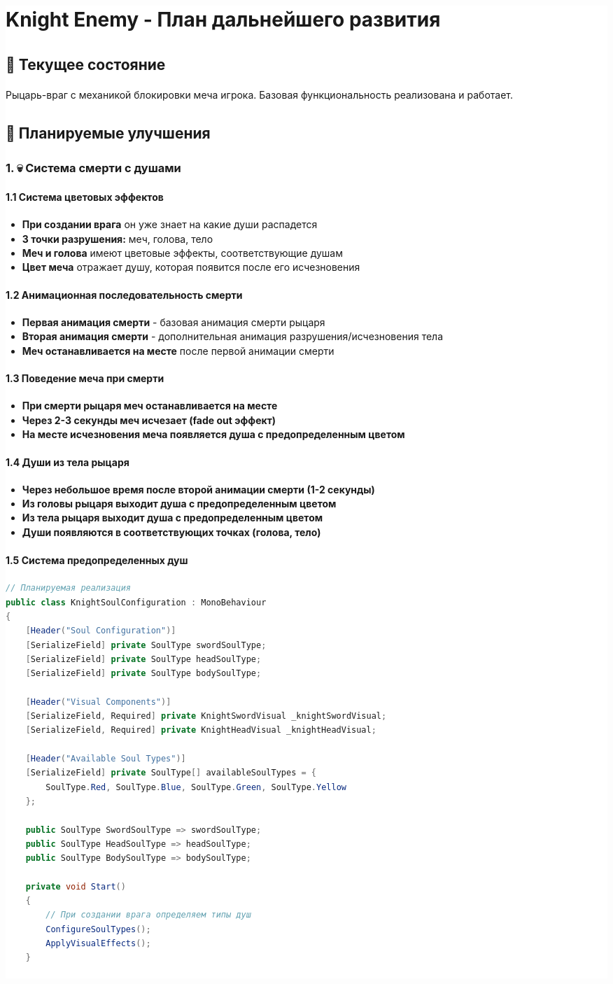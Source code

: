 # Knight Enemy - План дальнейшего развития

## 🎯 Текущее состояние
Рыцарь-враг с механикой блокировки меча игрока. Базовая функциональность реализована и работает.

## 🚀 Планируемые улучшения

### 1. 💀 Система смерти с душами

#### 1.1 Система цветовых эффектов
- **При создании врага** он уже знает на какие души распадется
- **3 точки разрушения:** меч, голова, тело
- **Меч и голова** имеют цветовые эффекты, соответствующие душам
- **Цвет меча** отражает душу, которая появится после его исчезновения

#### 1.2 Анимационная последовательность смерти
- **Первая анимация смерти** - базовая анимация смерти рыцаря
- **Вторая анимация смерти** - дополнительная анимация разрушения/исчезновения тела
- **Меч останавливается на месте** после первой анимации смерти

#### 1.3 Поведение меча при смерти
- **При смерти рыцаря меч останавливается на месте**
- **Через 2-3 секунды меч исчезает (fade out эффект)**
- **На месте исчезновения меча появляется душа с предопределенным цветом**

#### 1.4 Души из тела рыцаря
- **Через небольшое время после второй анимации смерти (1-2 секунды)**
- **Из головы рыцаря выходит душа с предопределенным цветом**
- **Из тела рыцаря выходит душа с предопределенным цветом**
- **Души появляются в соответствующих точках (голова, тело)**

#### 1.5 Система предопределенных душ
```csharp
// Планируемая реализация
public class KnightSoulConfiguration : MonoBehaviour
{
    [Header("Soul Configuration")]
    [SerializeField] private SoulType swordSoulType;
    [SerializeField] private SoulType headSoulType;
    [SerializeField] private SoulType bodySoulType;
    
    [Header("Visual Components")]
    [SerializeField, Required] private KnightSwordVisual _knightSwordVisual;
    [SerializeField, Required] private KnightHeadVisual _knightHeadVisual;
    
    [Header("Available Soul Types")]
    [SerializeField] private SoulType[] availableSoulTypes = { 
        SoulType.Red, SoulType.Blue, SoulType.Green, SoulType.Yellow 
    };
    
    public SoulType SwordSoulType => swordSoulType;
    public SoulType HeadSoulType => headSoulType;
    public SoulType BodySoulType => bodySoulType;
    
    private void Start()
    {
        // При создании врага определяем типы душ
        ConfigureSoulTypes();
        ApplyVisualEffects();
    }
    
```